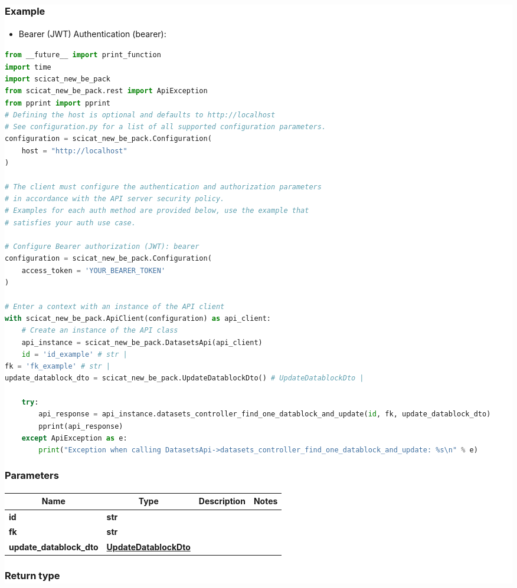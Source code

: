 

### Example

* Bearer (JWT) Authentication (bearer):
```python
from __future__ import print_function
import time
import scicat_new_be_pack
from scicat_new_be_pack.rest import ApiException
from pprint import pprint
# Defining the host is optional and defaults to http://localhost
# See configuration.py for a list of all supported configuration parameters.
configuration = scicat_new_be_pack.Configuration(
    host = "http://localhost"
)

# The client must configure the authentication and authorization parameters
# in accordance with the API server security policy.
# Examples for each auth method are provided below, use the example that
# satisfies your auth use case.

# Configure Bearer authorization (JWT): bearer
configuration = scicat_new_be_pack.Configuration(
    access_token = 'YOUR_BEARER_TOKEN'
)

# Enter a context with an instance of the API client
with scicat_new_be_pack.ApiClient(configuration) as api_client:
    # Create an instance of the API class
    api_instance = scicat_new_be_pack.DatasetsApi(api_client)
    id = 'id_example' # str | 
fk = 'fk_example' # str | 
update_datablock_dto = scicat_new_be_pack.UpdateDatablockDto() # UpdateDatablockDto | 

    try:
        api_response = api_instance.datasets_controller_find_one_datablock_and_update(id, fk, update_datablock_dto)
        pprint(api_response)
    except ApiException as e:
        print("Exception when calling DatasetsApi->datasets_controller_find_one_datablock_and_update: %s\n" % e)
```

### Parameters

Name | Type | Description  | Notes
------------- | ------------- | ------------- | -------------
 **id** | **str**|  | 
 **fk** | **str**|  | 
 **update_datablock_dto** | [**UpdateDatablockDto**](UpdateDatablockDto.md)|  | 

### Return type
